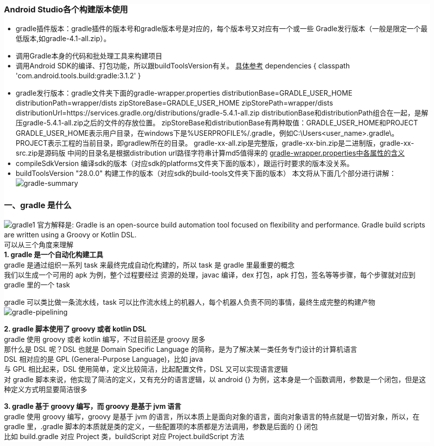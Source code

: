 ### Android Studio各个构建版本使用
* gradle插件版本：gradle插件的版本号和gradle版本号是对应的，每个版本号又对应有一个或一些 Gradle发行版本（一般是限定一个最低版本,如gradle-4.1-all.zip）。
+ 调用Gradle本身的代码和批处理工具来构建项目
+ 调用Android SDK的编译、打包功能，所以跟buildToolsVersion有关。
[具体参考](https://developer.android.google.cn/studio/releases/gradle-plugin)
dependencies {
        classpath 'com.android.tools.build:gradle:3.1.2'
}
* gradle发行版本：gradle文件夹下面的gradle-wrapper.properties
distributionBase=GRADLE_USER_HOME
distributionPath=wrapper/dists
zipStoreBase=GRADLE_USER_HOME
zipStorePath=wrapper/dists
distributionUrl=https\://services.gradle.org/distributions/gradle-5.4.1-all.zip
distributionBase和distributionPath组合在一起，是解压gradle-5.4.1-all.zip之后的文件的存放位置。 
zipStoreBase和distributionBase有两种取值：GRADLE_USER_HOME和PROJECT
GRADLE_USER_HOME表示用户目录，在windows下是%USERPROFILE%/.gradle，例如C:\Users\<user_name>\.gradle\。
PROJECT表示工程的当前目录，即gradlew所在的目录。
gradle-xx-all.zip是完整版，gradle-xx-bin.zip是二进制版，gradle-xx-src.zip是源码版
中间的目录名是根据distribution url路径字符串计算md5值得来的
[gradle-wrapper.properties中各属性的含义](https://blog.csdn.net/u013553529/article/details/55011602)
* compileSdkVersion 编译sdk的版本（对应sdk的platforms文件夹下面的版本），跟运行时要求的版本没关系。
* buildToolsVersion "28.0.0" 构建工作的版本（对应sdk的build-tools文件夹下面的版本）
本文将从下面几个部分进行讲解：   
![gradle-summary](images/gradle-use/gradle-use-summary.png)

### 一、gradle 是什么
![gradle1](images/gradle-use/gradle1.png)
官方解释是:
Gradle is an open-source build automation tool focused on flexibility and performance. Gradle build scripts are written using a Groovy or Kotlin DSL.    
可以从三个角度来理解   
**1. gradle 是一个自动化构建工具**   
gradle 是通过组织一系列 task 来最终完成自动化构建的，所以 task 是 gradle 里最重要的概念  
我们以生成一个可用的 apk 为例，整个过程要经过 资源的处理，javac 编译，dex 打包，apk 打包，签名等等步骤，每个步骤就对应到 gradle 里的一个 task  

gradle 可以类比做一条流水线，task 可以比作流水线上的机器人，每个机器人负责不同的事情，最终生成完整的构建产物
![gradle-pipelining](images/gradle-use/gradle-pipelining.png)

**2. gradle 脚本使用了 groovy 或者 kotlin DSL**     
gradle 使用 groovy 或者 kotlin 编写，不过目前还是 groovy 居多  
那什么是 DSL 呢？DSL 也就是 Domain Specific Language 的简称，是为了解决某一类任务专门设计的计算机语言   
DSL 相对应的是 GPL (General-Purpose Language)，比如 java  
与 GPL 相比起来，DSL 使用简单，定义比较简洁，比起配置文件，DSL 又可以实现语言逻辑   
对 gradle 脚本来说，他实现了简洁的定义，又有充分的语言逻辑，以 android {} 为例，这本身是一个函数调用，参数是一个闭包，但是这种定义方式明显要简洁很多  

**3. gradle 基于 groovy 编写，而 groovy 是基于 jvm 语言**    
gradle 使用 groovy 编写，groovy 是基于 jvm 的语言，所以本质上是面向对象的语言，面向对象语言的特点就是一切皆对象，所以，在 gradle 里，.gradle 脚本的本质就是类的定义，一些配置项的本质都是方法调用，参数是后面的 {} 闭包    
比如 build.gradle 对应 Project 类，buildScript 对应 Project.buildScript 方法   
